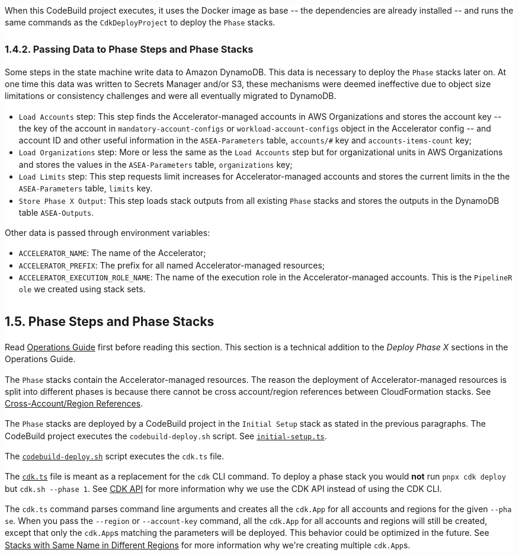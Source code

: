 When this CodeBuild project executes, it uses the Docker image as base -- the dependencies are already installed -- and runs the same commands as the `CdkDeployProject` to deploy the `Phase` stacks.

### 1.4.2. Passing Data to Phase Steps and Phase Stacks

Some steps in the state machine write data to Amazon DynamoDB. This data is necessary to deploy the `Phase` stacks later on. At one time this data was written to Secrets Manager and/or S3, these mechanisms were deemed ineffective due to object size limitations or consistency challenges and were all eventually migrated to DynamoDB.

-   `Load Accounts` step: This step finds the Accelerator-managed accounts in AWS Organizations and stores the account key -- the key of the account in `mandatory-account-configs` or `workload-account-configs` object in the Accelerator config -- and account ID and other useful information in the `ASEA-Parameters` table, `accounts/#` key and `accounts-items-count` key;
-   `Load Organizations` step: More or less the same as the `Load Accounts` step but for organizational units in AWS Organizations and stores the values in the `ASEA-Parameters` table, `organizations` key;
-   `Load Limits` step: This step requests limit increases for Accelerator-managed accounts and stores the current limits in the the `ASEA-Parameters` table, `limits` key.
-   `Store Phase X Output`: This step loads stack outputs from all existing `Phase` stacks and stores the outputs in the DynamoDB table `ASEA-Outputs`.

Other data is passed through environment variables:

-   `ACCELERATOR_NAME`: The name of the Accelerator;
-   `ACCELERATOR_PREFIX`: The prefix for all named Accelerator-managed resources;
-   `ACCELERATOR_EXECUTION_ROLE_NAME`: The name of the execution role in the Accelerator-managed accounts. This is the `PipelineRole` we created using stack sets.

## 1.5. Phase Steps and Phase Stacks

Read [Operations Guide](../operations/index.md#initial-setup-stack) first before reading this section. This section is a technical addition to the _Deploy Phase X_ sections in the Operations Guide.

The `Phase` stacks contain the Accelerator-managed resources. The reason the deployment of Accelerator-managed resources is split into different phases is because there cannot be cross account/region references between CloudFormation stacks. See [Cross-Account/Region References](#cross-accountregion-references).

The `Phase` stacks are deployed by a CodeBuild project in the `Initial Setup` stack as stated in the previous paragraphs. The CodeBuild project executes the `codebuild-deploy.sh` script. See [`initial-setup.ts`](https://github.com/aws-samples/aws-secure-environment-accelerator/blob/main/src/core/cdk/src/initial-setup.ts#L132).

The [`codebuild-deploy.sh`](https://github.com/aws-samples/aws-secure-environment-accelerator/blob/main/src/deployments/cdk/codebuild-deploy.sh) script executes the `cdk.ts` file.

The [`cdk.ts`](https://github.com/aws-samples/aws-secure-environment-accelerator/blob/main/src/deployments/cdk/cdk.ts) file is meant as a replacement for the `cdk` CLI command. To deploy a phase stack you would **not** run `pnpx cdk deploy` but `cdk.sh --phase 1`. See [CDK API](#cdk-api) for more information why we use the CDK API instead of using the CDK CLI.

The `cdk.ts` command parses command line arguments and creates all the `cdk.App` for all accounts and regions for the given `--phase`. When you pass the `--region` or `--account-key` command, all the `cdk.App` for all accounts and regions will still be created, except that only the `cdk.App`s matching the parameters will be deployed. This behavior could be optimized in the future. See [Stacks with Same Name in Different Regions](#stacks-with-same-name-in-different-regions) for more information why we're creating multiple `cdk.App`s.
